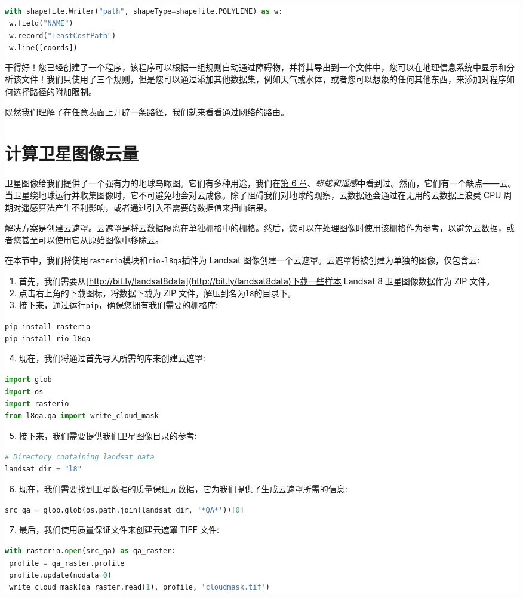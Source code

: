 ```py
with shapefile.Writer("path", shapeType=shapefile.POLYLINE) as w:
 w.field("NAME")
 w.record("LeastCostPath")
 w.line([coords])
```

干得好！您已经创建了一个程序，该程序可以根据一组规则自动通过障碍物，并将其导出到一个文件中，您可以在地理信息系统中显示和分析该文件！我们只使用了三个规则，但是您可以通过添加其他数据集，例如天气或水体，或者您可以想象的任何其他东西，来添加对程序如何选择路径的附加限制。

既然我们理解了在任意表面上开辟一条路径，我们就来看看通过网络的路由。

# 计算卫星图像云量

卫星图像给我们提供了一个强有力的地球鸟瞰图。它们有多种用途，我们在[第 6 章](06.html)、*蟒蛇和遥感*中看到过。然而，它们有一个缺点——云。当卫星绕地球运行并收集图像时，它不可避免地会对云成像。除了阻碍我们对地球的观察，云数据还会通过在无用的云数据上浪费 CPU 周期对遥感算法产生不利影响，或者通过引入不需要的数据值来扭曲结果。

解决方案是创建云遮罩。云遮罩是将云数据隔离在单独栅格中的栅格。然后，您可以在处理图像时使用该栅格作为参考，以避免云数据，或者您甚至可以使用它从原始图像中移除云。

在本节中，我们将使用`rasterio`模块和`rio-l8qa`插件为 Landsat 图像创建一个云遮罩。云遮罩将被创建为单独的图像，仅包含云:

1.  首先，我们需要从[http://bit.ly/landsat8data](http://bit.ly/landsat8data)下载一些样本 Landsat 8 卫星图像数据作为 ZIP 文件。
2.  点击右上角的下载图标，将数据下载为 ZIP 文件，解压到名为`l8`的目录下。
3.  接下来，通过运行`pip`，确保您拥有我们需要的栅格库:

```py
pip install rasterio
pip install rio-l8qa
```

4.  现在，我们将通过首先导入所需的库来创建云遮罩:

```py
import glob
import os
import rasterio
from l8qa.qa import write_cloud_mask
```

5.  接下来，我们需要提供我们卫星图像目录的参考:

```py
# Directory containing landsat data
landsat_dir = "l8"
```

6.  现在，我们需要找到卫星数据的质量保证元数据，它为我们提供了生成云遮罩所需的信息:

```py
src_qa = glob.glob(os.path.join(landsat_dir, '*QA*'))[0]
```

7.  最后，我们使用质量保证文件来创建云遮罩 TIFF 文件:

```py
with rasterio.open(src_qa) as qa_raster:
 profile = qa_raster.profile
 profile.update(nodata=0)
 write_cloud_mask(qa_raster.read(1), profile, 'cloudmask.tif')
```

